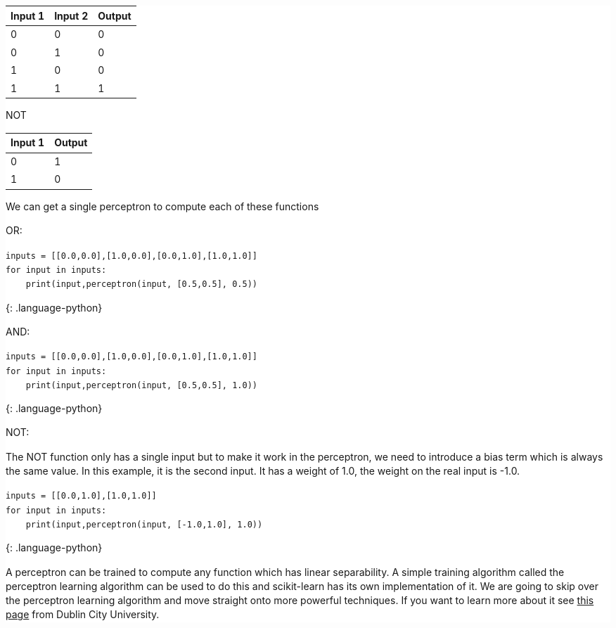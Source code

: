 | Input 1 | Input 2 | Output |
| --------|---------|--------|
| 0       |0        |0       |
| 0       |1        |0       |
| 1       |0        |0       |
| 1       |1        |1       |


NOT

| Input 1 |Output |
| --------|--------|
| 0       |1       |
| 1       |0       |


We can get a single perceptron to compute each of these functions

OR:
~~~
inputs = [[0.0,0.0],[1.0,0.0],[0.0,1.0],[1.0,1.0]]
for input in inputs:
    print(input,perceptron(input, [0.5,0.5], 0.5))
~~~
{: .language-python}



AND:
~~~
inputs = [[0.0,0.0],[1.0,0.0],[0.0,1.0],[1.0,1.0]]
for input in inputs:
    print(input,perceptron(input, [0.5,0.5], 1.0))
~~~
{: .language-python}



NOT:

The NOT function only has a single input but to make it work in the perceptron, we need to introduce a bias term which is always the same value. In this example, it is the second input. It has a weight of 1.0, the weight on the real input is -1.0.
~~~
inputs = [[0.0,1.0],[1.0,1.0]]
for input in inputs:
    print(input,perceptron(input, [-1.0,1.0], 1.0))
~~~
{: .language-python}

A perceptron can be trained to compute any function which has linear separability. A simple training algorithm called the perceptron learning algorithm can be used to do this and scikit-learn has its own implementation of it. We are going to skip over the perceptron learning algorithm and move straight onto more powerful techniques. If you want to learn more about it see [this page](https://computing.dcu.ie/~humphrys/Notes/Neural/single.neural.html) from Dublin City University.
